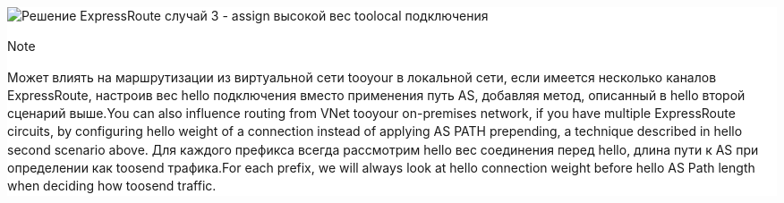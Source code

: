 ![Решение ExpressRoute случай 3 - assign высокой вес toolocal подключения](./media/expressroute-optimize-routing/expressroute-case3-solution.png)

> [!NOTE]
> <span data-ttu-id="0cb31-184">Может влиять на маршрутизации из виртуальной сети tooyour в локальной сети, если имеется несколько каналов ExpressRoute, настроив вес hello подключения вместо применения путь AS, добавляя метод, описанный в hello второй сценарий выше.</span><span class="sxs-lookup"><span data-stu-id="0cb31-184">You can also influence routing from VNet tooyour on-premises network, if you have multiple ExpressRoute circuits, by configuring hello weight of a connection instead of applying AS PATH prepending, a technique described in hello second scenario above.</span></span> <span data-ttu-id="0cb31-185">Для каждого префикса всегда рассмотрим hello вес соединения перед hello, длина пути к AS при определении как toosend трафика.</span><span class="sxs-lookup"><span data-stu-id="0cb31-185">For each prefix, we will always look at hello connection weight before hello AS Path length when deciding how toosend traffic.</span></span>
>
>
